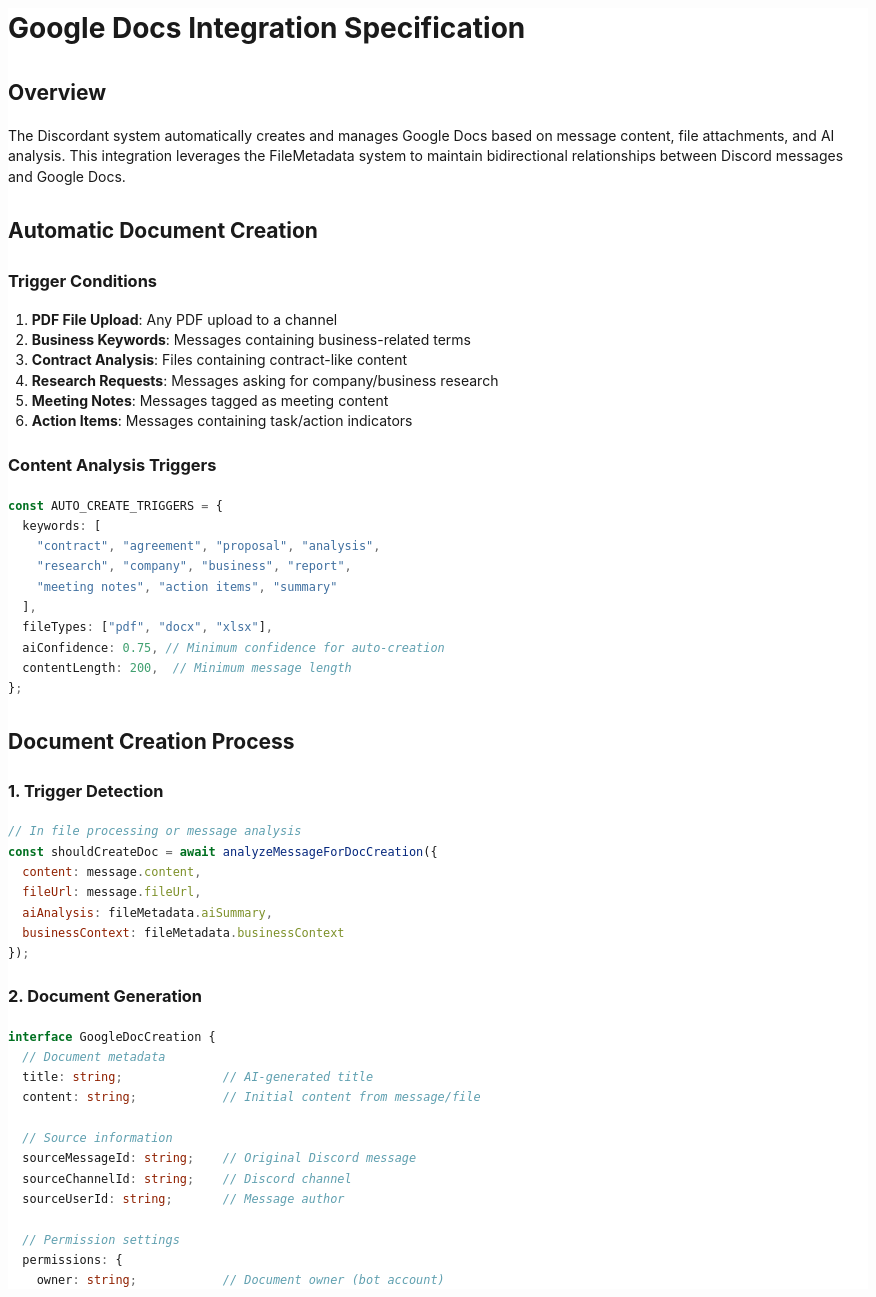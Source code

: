 # Google Docs Integration Specification

## Overview

The Discordant system automatically creates and manages Google Docs based on message content, file attachments, and AI analysis. This integration leverages the FileMetadata system to maintain bidirectional relationships between Discord messages and Google Docs.

## Automatic Document Creation

### Trigger Conditions

1. **PDF File Upload**: Any PDF upload to a channel
2. **Business Keywords**: Messages containing business-related terms
3. **Contract Analysis**: Files containing contract-like content
4. **Research Requests**: Messages asking for company/business research
5. **Meeting Notes**: Messages tagged as meeting content
6. **Action Items**: Messages containing task/action indicators

### Content Analysis Triggers
```typescript
const AUTO_CREATE_TRIGGERS = {
  keywords: [
    "contract", "agreement", "proposal", "analysis",
    "research", "company", "business", "report",
    "meeting notes", "action items", "summary"
  ],
  fileTypes: ["pdf", "docx", "xlsx"],
  aiConfidence: 0.75, // Minimum confidence for auto-creation
  contentLength: 200,  // Minimum message length
};
```

## Document Creation Process

### 1. Trigger Detection
```javascript
// In file processing or message analysis
const shouldCreateDoc = await analyzeMessageForDocCreation({
  content: message.content,
  fileUrl: message.fileUrl,
  aiAnalysis: fileMetadata.aiSummary,
  businessContext: fileMetadata.businessContext
});
```

### 2. Document Generation
```typescript
interface GoogleDocCreation {
  // Document metadata
  title: string;              // AI-generated title
  content: string;            // Initial content from message/file
  
  // Source information
  sourceMessageId: string;    // Original Discord message
  sourceChannelId: string;    // Discord channel
  sourceUserId: string;       // Message author
  
  // Permission settings
  permissions: {
    owner: string;            // Document owner (bot account)
```